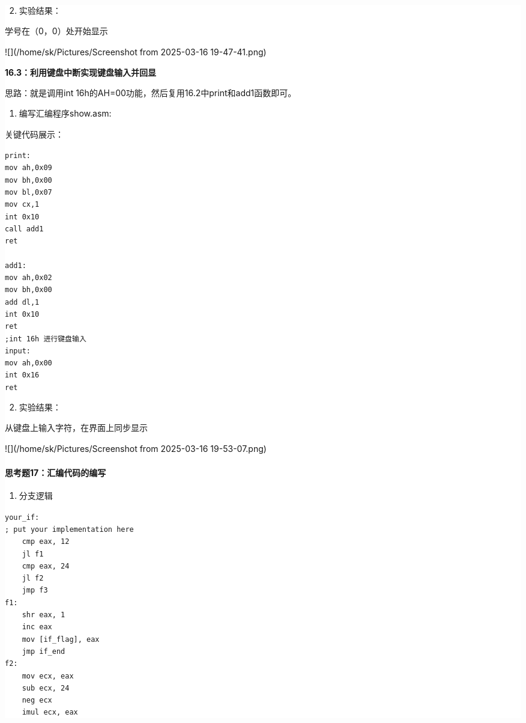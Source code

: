 ```assembly
```

2. 实验结果：

学号在（0，0）处开始显示

![](/home/sk/Pictures/Screenshot from 2025-03-16 19-47-41.png)



**16.3：利用键盘中断实现键盘输入并回显**

思路：就是调用int 16h的AH=00功能，然后复用16.2中print和add1函数即可。

1. 编写汇编程序show.asm:

关键代码展示：

```assembly
print:
mov ah,0x09
mov bh,0x00
mov bl,0x07
mov cx,1
int 0x10
call add1
ret

add1:
mov ah,0x02
mov bh,0x00
add dl,1
int 0x10
ret
;int 16h 进行键盘输入
input:
mov ah,0x00
int 0x16
ret
```

2. 实验结果：

从键盘上输入字符，在界面上同步显示

![](/home/sk/Pictures/Screenshot from 2025-03-16 19-53-07.png)

#### 思考题17：汇编代码的编写

1. 分支逻辑

```assembly
your_if:
; put your implementation here
    cmp eax, 12 
    jl f1 
    cmp eax, 24 
    jl f2 
    jmp f3
f1:
    shr eax, 1 
    inc eax 
    mov [if_flag], eax 
    jmp if_end 
f2:
    mov ecx, eax 
    sub ecx, 24 
    neg ecx 
    imul ecx, eax 
```